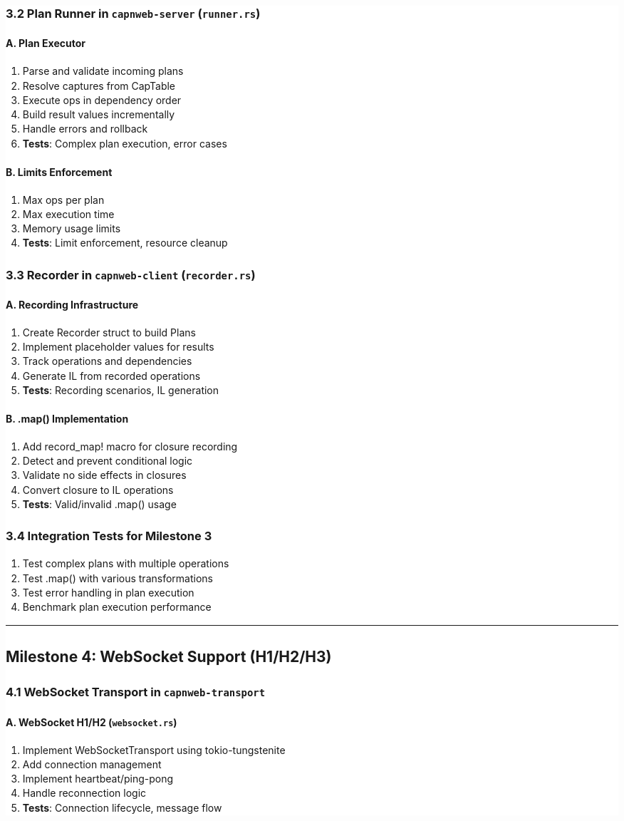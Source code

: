 ### 3.2 Plan Runner in `capnweb-server` (`runner.rs`)

#### A. Plan Executor
1. Parse and validate incoming plans
2. Resolve captures from CapTable
3. Execute ops in dependency order
4. Build result values incrementally
5. Handle errors and rollback
6. **Tests**: Complex plan execution, error cases

#### B. Limits Enforcement
1. Max ops per plan
2. Max execution time
3. Memory usage limits
4. **Tests**: Limit enforcement, resource cleanup

### 3.3 Recorder in `capnweb-client` (`recorder.rs`)

#### A. Recording Infrastructure
1. Create Recorder struct to build Plans
2. Implement placeholder values for results
3. Track operations and dependencies
4. Generate IL from recorded operations
5. **Tests**: Recording scenarios, IL generation

#### B. .map() Implementation
1. Add record_map! macro for closure recording
2. Detect and prevent conditional logic
3. Validate no side effects in closures
4. Convert closure to IL operations
5. **Tests**: Valid/invalid .map() usage

### 3.4 Integration Tests for Milestone 3
1. Test complex plans with multiple operations
2. Test .map() with various transformations
3. Test error handling in plan execution
4. Benchmark plan execution performance

---

## Milestone 4: WebSocket Support (H1/H2/H3)

### 4.1 WebSocket Transport in `capnweb-transport`

#### A. WebSocket H1/H2 (`websocket.rs`)
1. Implement WebSocketTransport using tokio-tungstenite
2. Add connection management
3. Implement heartbeat/ping-pong
4. Handle reconnection logic
5. **Tests**: Connection lifecycle, message flow
